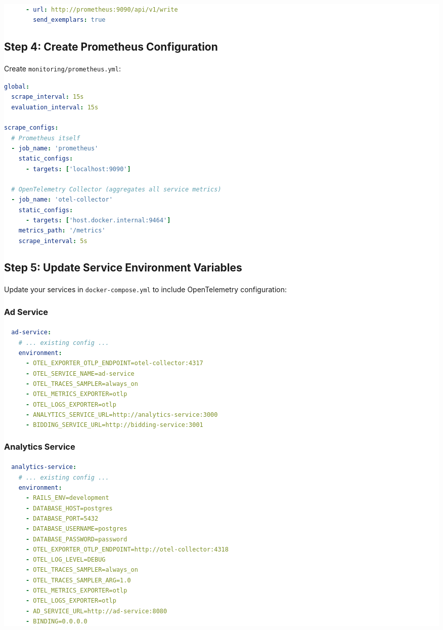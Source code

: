 ```yaml
      - url: http://prometheus:9090/api/v1/write
        send_exemplars: true
```

## Step 4: Create Prometheus Configuration

Create `monitoring/prometheus.yml`:

```yaml
global:
  scrape_interval: 15s
  evaluation_interval: 15s

scrape_configs:
  # Prometheus itself
  - job_name: 'prometheus'
    static_configs:
      - targets: ['localhost:9090']

  # OpenTelemetry Collector (aggregates all service metrics)
  - job_name: 'otel-collector'
    static_configs:
      - targets: ['host.docker.internal:9464']
    metrics_path: '/metrics'
    scrape_interval: 5s
```

## Step 5: Update Service Environment Variables

Update your services in `docker-compose.yml` to include OpenTelemetry configuration:

### Ad Service
```yaml
  ad-service:
    # ... existing config ...
    environment:
      - OTEL_EXPORTER_OTLP_ENDPOINT=otel-collector:4317
      - OTEL_SERVICE_NAME=ad-service
      - OTEL_TRACES_SAMPLER=always_on
      - OTEL_METRICS_EXPORTER=otlp
      - OTEL_LOGS_EXPORTER=otlp
      - ANALYTICS_SERVICE_URL=http://analytics-service:3000
      - BIDDING_SERVICE_URL=http://bidding-service:3001
```

### Analytics Service
```yaml
  analytics-service:
    # ... existing config ...
    environment:
      - RAILS_ENV=development
      - DATABASE_HOST=postgres
      - DATABASE_PORT=5432
      - DATABASE_USERNAME=postgres
      - DATABASE_PASSWORD=password
      - OTEL_EXPORTER_OTLP_ENDPOINT=http://otel-collector:4318
      - OTEL_LOG_LEVEL=DEBUG
      - OTEL_TRACES_SAMPLER=always_on
      - OTEL_TRACES_SAMPLER_ARG=1.0
      - OTEL_METRICS_EXPORTER=otlp
      - OTEL_LOGS_EXPORTER=otlp
      - AD_SERVICE_URL=http://ad-service:8080
      - BINDING=0.0.0.0
```